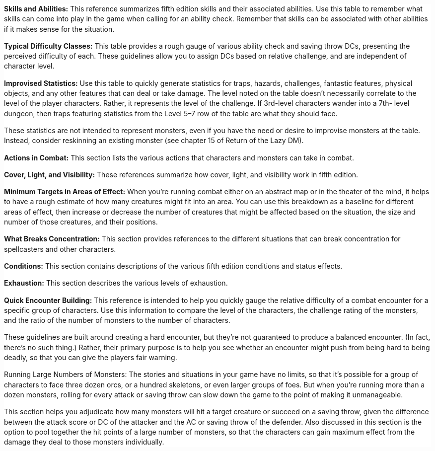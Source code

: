 **Skills and Abilities:** This reference summarizes fifth edition skills and their associated abilities. Use this table to remember what skills can come into play in the game when calling for an ability check. Remember that skills can be associated with other abilities if it makes sense for the situation.

**Typical Difficulty Classes:** This table provides a rough gauge of various ability check and saving throw DCs, presenting the perceived difficulty of each. These guidelines allow you to assign DCs based on relative challenge, and are independent of character level.

**Improvised Statistics:** Use this table to quickly generate statistics for traps, hazards, challenges, fantastic features, physical objects, and any other features that can deal or take damage. The level noted on the table doesn’t necessarily correlate to the level of the player characters. Rather, it represents the level of the challenge. If 3rd-level characters wander into a 7th- level dungeon, then traps featuring statistics from the Level 5–7 row of the table are what they should face.

These statistics are not intended to represent monsters, even if you have the need or desire to improvise monsters at the table. Instead, consider reskinning an existing monster (see chapter 15 of Return of the Lazy DM).

**Actions in Combat:** This section lists the various actions that characters and monsters can take in combat.

**Cover, Light, and Visibility:** These references summarize how cover, light, and visibility work in fifth edition.

**Minimum Targets in Areas of Effect:** When you’re running combat either on an abstract map or in the theater of the mind, it helps to have a rough estimate of how many creatures might fit into an area. You can use this breakdown as a baseline for different areas of effect, then increase or decrease the number of creatures that might be affected based on the situation, the size and number of those creatures, and their positions.

**What Breaks Concentration:** This section provides references to the different situations that can break concentration for spellcasters and other characters.

**Conditions:** This section contains descriptions of the various fifth edition conditions and status effects.

**Exhaustion:** This section describes the various levels of exhaustion.

**Quick Encounter Building:** This reference is intended to help you quickly gauge the relative difficulty of a combat encounter for a specific group of characters. Use this information to compare the level of the characters, the challenge rating of the monsters, and the ratio of the number of monsters to the number of characters.

These guidelines are built around creating a hard encounter, but they’re not guaranteed to produce a balanced encounter. (In fact, there’s no such thing.) Rather, their primary purpose is to help you see whether an encounter might push from being hard to being deadly, so that you can give the players fair warning.

Running Large Numbers of Monsters: The stories and situations in your game have no limits, so that it’s possible for a group of characters to face three dozen orcs, or a hundred skeletons, or even larger groups of foes. But when you’re running more than a dozen monsters, rolling for every attack or saving throw can slow down the game to the point of making it unmanageable.

This section helps you adjudicate how many monsters will hit a target creature or succeed on a saving throw, given the difference between the attack score or DC of the attacker and the AC or saving throw of the defender. Also discussed in this section is the option to pool together the hit points of a large number of monsters, so that the characters can gain maximum effect from the damage they deal to those monsters individually.
